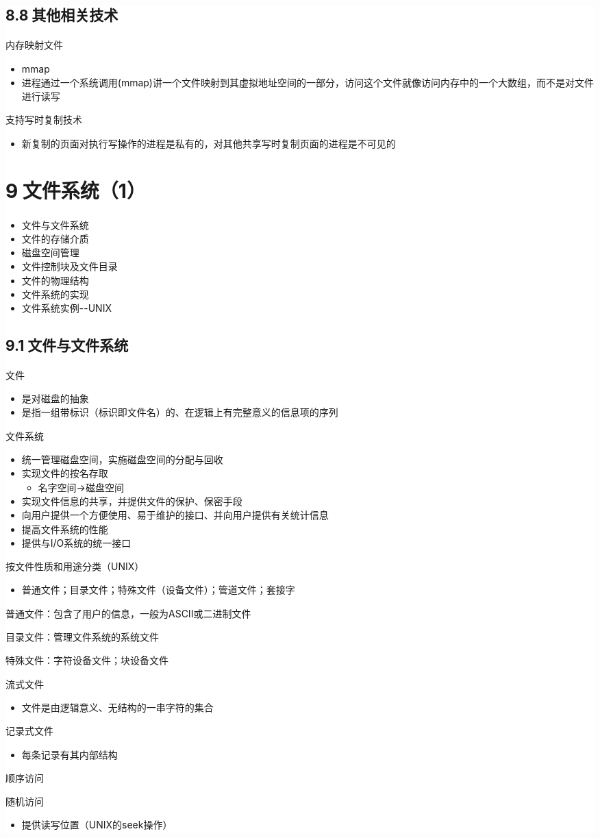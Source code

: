 ## 8.8 其他相关技术

内存映射文件
* mmap
* 进程通过一个系统调用(mmap)讲一个文件映射到其虚拟地址空间的一部分，访问这个文件就像访问内存中的一个大数组，而不是对文件进行读写

支持写时复制技术
* 新复制的页面对执行写操作的进程是私有的，对其他共享写时复制页面的进程是不可见的

# 9 文件系统（1）

* 文件与文件系统
* 文件的存储介质
* 磁盘空间管理
* 文件控制块及文件目录
* 文件的物理结构
* 文件系统的实现
* 文件系统实例--UNIX

## 9.1 文件与文件系统

文件
* 是对磁盘的抽象
* 是指一组带标识（标识即文件名）的、在逻辑上有完整意义的信息项的序列

文件系统
* 统一管理磁盘空间，实施磁盘空间的分配与回收
* 实现文件的按名存取
    * 名字空间->磁盘空间
* 实现文件信息的共享，并提供文件的保护、保密手段
* 向用户提供一个方便使用、易于维护的接口、并向用户提供有关统计信息
* 提高文件系统的性能
* 提供与I/O系统的统一接口

按文件性质和用途分类（UNIX）
* 普通文件；目录文件；特殊文件（设备文件）；管道文件；套接字

普通文件：包含了用户的信息，一般为ASCII或二进制文件

目录文件：管理文件系统的系统文件

特殊文件：字符设备文件；块设备文件

流式文件
* 文件是由逻辑意义、无结构的一串字符的集合

记录式文件
* 每条记录有其内部结构

顺序访问

随机访问
* 提供读写位置（UNIX的seek操作）
